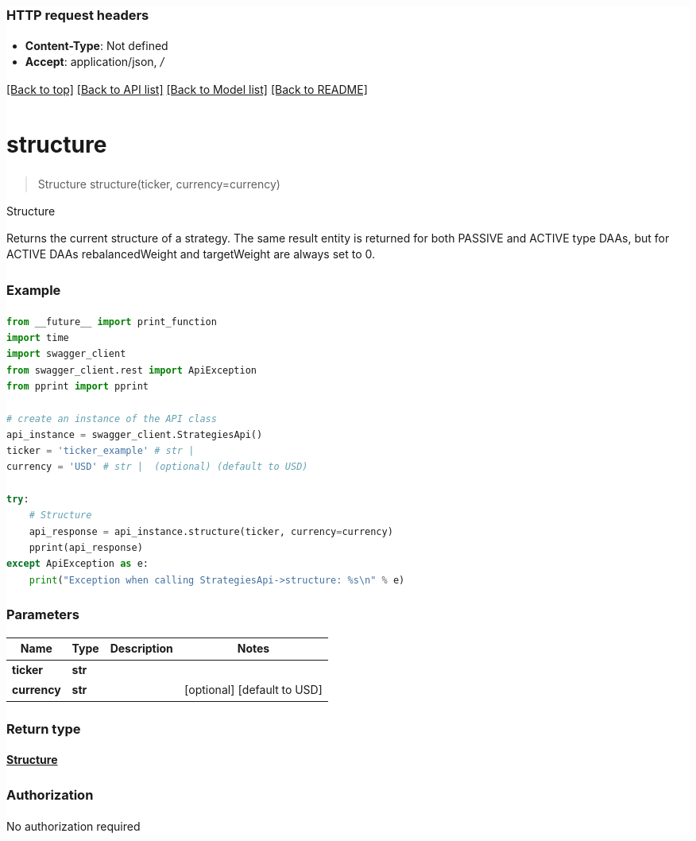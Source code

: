 ### HTTP request headers

 - **Content-Type**: Not defined
 - **Accept**: application/json, */*

[[Back to top]](#) [[Back to API list]](../README.md#documentation-for-api-endpoints) [[Back to Model list]](../README.md#documentation-for-models) [[Back to README]](../README.md)

# **structure**
> Structure structure(ticker, currency=currency)

Structure

Returns the current structure of a strategy. The same result entity is returned  for both PASSIVE and ACTIVE type DAAs, but for ACTIVE DAAs rebalancedWeight  and targetWeight are always set to 0.

### Example
```python
from __future__ import print_function
import time
import swagger_client
from swagger_client.rest import ApiException
from pprint import pprint

# create an instance of the API class
api_instance = swagger_client.StrategiesApi()
ticker = 'ticker_example' # str | 
currency = 'USD' # str |  (optional) (default to USD)

try:
    # Structure
    api_response = api_instance.structure(ticker, currency=currency)
    pprint(api_response)
except ApiException as e:
    print("Exception when calling StrategiesApi->structure: %s\n" % e)
```

### Parameters

Name | Type | Description  | Notes
------------- | ------------- | ------------- | -------------
 **ticker** | **str**|  | 
 **currency** | **str**|  | [optional] [default to USD]

### Return type

[**Structure**](Structure.md)

### Authorization

No authorization required

